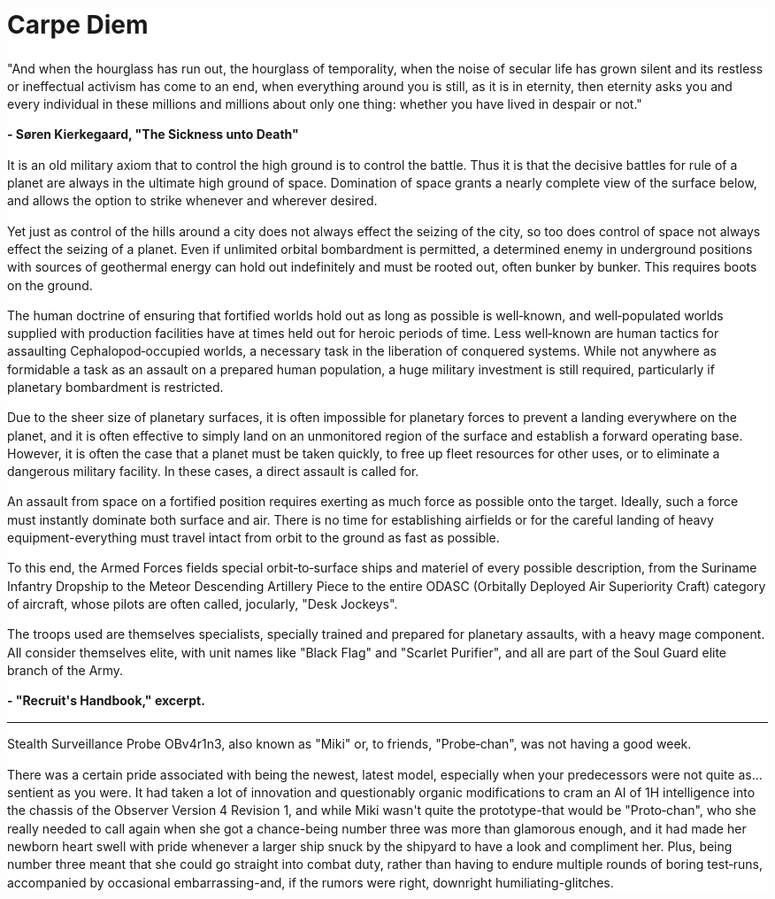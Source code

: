 # Carpe Diem

"And when the hourglass has run out, the hourglass of temporality, when the noise of secular life has grown silent and its restless or ineffectual activism has come to an end, when everything around you is still, as it is in eternity, then eternity asks you and every individual in these millions and millions about only one thing: whether you have lived in despair or not."

**- Søren Kierkegaard, "The Sickness unto Death"**

It is an old military axiom that to control the high ground is to control the battle. Thus it is that the decisive battles for rule of a planet are always in the ultimate high ground of space. Domination of space grants a nearly complete view of the surface below, and allows the option to strike whenever and wherever desired.

Yet just as control of the hills around a city does not always effect the seizing of the city, so too does control of space not always effect the seizing of a planet. Even if unlimited orbital bombardment is permitted, a determined enemy in underground positions with sources of geothermal energy can hold out indefinitely and must be rooted out, often bunker by bunker. This requires boots on the ground.

The human doctrine of ensuring that fortified worlds hold out as long as possible is well‐known, and well‐populated worlds supplied with production facilities have at times held out for heroic periods of time. Less well‐known are human tactics for assaulting Cephalopod‐occupied worlds, a necessary task in the liberation of conquered systems. While not anywhere as formidable a task as an assault on a prepared human population, a huge military investment is still required, particularly if planetary bombardment is restricted.

Due to the sheer size of planetary surfaces, it is often impossible for planetary forces to prevent a landing everywhere on the planet, and it is often effective to simply land on an unmonitored region of the surface and establish a forward operating base. However, it is often the case that a planet must be taken quickly, to free up fleet resources for other uses, or to eliminate a dangerous military facility. In these cases, a direct assault is called for.

An assault from space on a fortified position requires exerting as much force as possible onto the target. Ideally, such a force must instantly dominate both surface and air. There is no time for establishing airfields or for the careful landing of heavy equipment-everything must travel intact from orbit to the ground as fast as possible.

To this end, the Armed Forces fields special orbit‐to‐surface ships and materiel of every possible description, from the Suriname Infantry Dropship to the Meteor Descending Artillery Piece to the entire ODASC (Orbitally Deployed Air Superiority Craft) category of aircraft, whose pilots are often called, jocularly, "Desk Jockeys".

The troops used are themselves specialists, specially trained and prepared for planetary assaults, with a heavy mage component. All consider themselves elite, with unit names like "Black Flag" and "Scarlet Purifier", and all are part of the Soul Guard elite branch of the Army.

**- "Recruit's Handbook," excerpt.**

***

Stealth Surveillance Probe OBv4r1n3, also known as "Miki" or, to friends, "Probe‐chan", was not having a good week.

There was a certain pride associated with being the newest, latest model, especially when your predecessors were not quite as… sentient as you were. It had taken a lot of innovation and questionably organic modifications to cram an AI of 1H intelligence into the chassis of the Observer Version 4 Revision 1, and while Miki wasn't quite the prototype-that would be "Proto‐chan", who she really needed to call again when she got a chance-being number three was more than glamorous enough, and it had made her newborn heart swell with pride whenever a larger ship snuck by the shipyard to have a look and compliment her. Plus, being number three meant that she could go straight into combat duty, rather than having to endure multiple rounds of boring test‐runs, accompanied by occasional embarrassing-and, if the rumors were right, downright humiliating-glitches.
